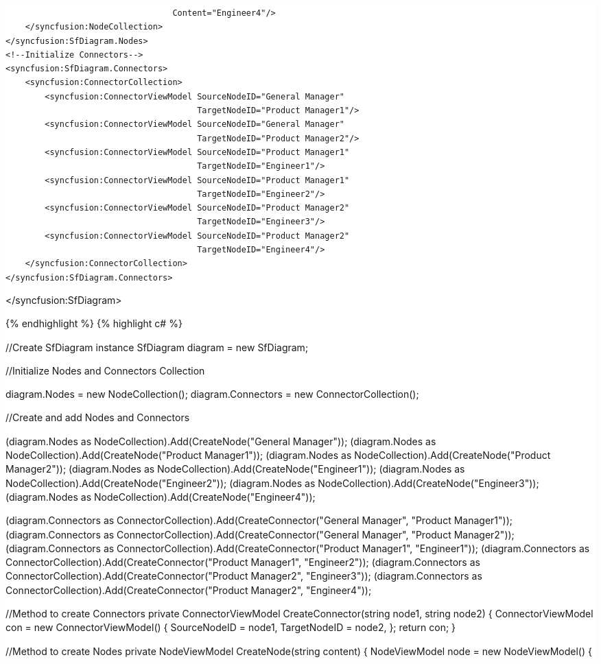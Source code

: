                                       Content="Engineer4"/>
        </syncfusion:NodeCollection>
    </syncfusion:SfDiagram.Nodes>
    <!--Initialize Connectors-->
    <syncfusion:SfDiagram.Connectors>
        <syncfusion:ConnectorCollection>
            <syncfusion:ConnectorViewModel SourceNodeID="General Manager" 
                                           TargetNodeID="Product Manager1"/>
            <syncfusion:ConnectorViewModel SourceNodeID="General Manager" 
                                           TargetNodeID="Product Manager2"/>
            <syncfusion:ConnectorViewModel SourceNodeID="Product Manager1" 
                                           TargetNodeID="Engineer1"/>
            <syncfusion:ConnectorViewModel SourceNodeID="Product Manager1" 
                                           TargetNodeID="Engineer2"/>
            <syncfusion:ConnectorViewModel SourceNodeID="Product Manager2" 
                                           TargetNodeID="Engineer3"/>
            <syncfusion:ConnectorViewModel SourceNodeID="Product Manager2" 
                                           TargetNodeID="Engineer4"/>
        </syncfusion:ConnectorCollection>
    </syncfusion:SfDiagram.Connectors>           
</syncfusion:SfDiagram>

{% endhighlight %}
{% highlight c# %}

//Create SfDiagram instance
SfDiagram diagram = new SfDiagram;

//Initialize Nodes and Connectors Collection

diagram.Nodes = new NodeCollection();
diagram.Connectors = new ConnectorCollection();

//Create and add Nodes and Connectors

(diagram.Nodes as NodeCollection).Add(CreateNode("General Manager"));
(diagram.Nodes as NodeCollection).Add(CreateNode("Product Manager1"));
(diagram.Nodes as NodeCollection).Add(CreateNode("Product Manager2"));
(diagram.Nodes as NodeCollection).Add(CreateNode("Engineer1"));
(diagram.Nodes as NodeCollection).Add(CreateNode("Engineer2"));
(diagram.Nodes as NodeCollection).Add(CreateNode("Engineer3"));
(diagram.Nodes as NodeCollection).Add(CreateNode("Engineer4"));

(diagram.Connectors as ConnectorCollection).Add(CreateConnector("General Manager", "Product Manager1"));
(diagram.Connectors as ConnectorCollection).Add(CreateConnector("General Manager", "Product Manager2"));
(diagram.Connectors as ConnectorCollection).Add(CreateConnector("Product Manager1", "Engineer1"));
(diagram.Connectors as ConnectorCollection).Add(CreateConnector("Product Manager1", "Engineer2"));
(diagram.Connectors as ConnectorCollection).Add(CreateConnector("Product Manager2", "Engineer3"));
(diagram.Connectors as ConnectorCollection).Add(CreateConnector("Product Manager2", "Engineer4"));

//Method to create Connectors
private ConnectorViewModel CreateConnector(string node1, string node2)
{
    ConnectorViewModel con = new ConnectorViewModel()
    {
        SourceNodeID = node1,
        TargetNodeID = node2,
    };
    return con;
}

//Method to create Nodes
private NodeViewModel CreateNode(string content)
{
    NodeViewModel node = new NodeViewModel()
    {
